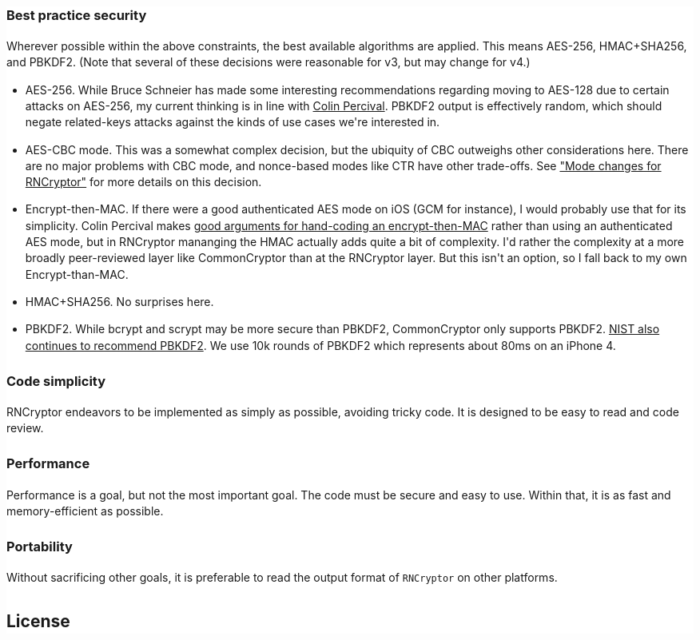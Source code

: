### Best practice security

Wherever possible within the above constraints, the best available algorithms
are applied. This means AES-256, HMAC+SHA256, and PBKDF2. (Note that several of these decisions were reasonable for v3, but may change for v4.)

* AES-256. While Bruce Schneier has made some interesting recommendations
regarding moving to AES-128 due to certain attacks on AES-256, my current
thinking is in line with [Colin
Percival](http://www.daemonology.net/blog/2009-07-31-thoughts-on-AES.html).
PBKDF2 output is effectively random, which should negate related-keys attacks
against the kinds of use cases we're interested in.

* AES-CBC mode. This was a somewhat complex decision, but the ubiquity of CBC
outweighs other considerations here. There are no major problems with CBC mode,
and nonce-based modes like CTR have other trade-offs. See ["Mode changes for
RNCryptor"](http://robnapier.net/mode-rncryptor) for more details on this
decision.

* Encrypt-then-MAC. If there were a good authenticated AES mode on iOS (GCM for
instance), I would probably use that for its simplicity. Colin Percival makes
[good arguments for hand-coding an encrypt-then-MAC](http://www.daemonology.net/blog/2009-06-24-encrypt-then-mac.html) rather
than using an authenticated AES mode, but in RNCryptor mananging the HMAC
actually adds quite a bit of complexity. I'd rather the complexity at a more
broadly peer-reviewed layer like CommonCryptor than at the RNCryptor layer. But
this isn't an option, so I fall back to my own Encrypt-than-MAC.

* HMAC+SHA256. No surprises here.

* PBKDF2. While bcrypt and scrypt may be more secure than PBKDF2, CommonCryptor
only supports PBKDF2. [NIST also continues to recommend
PBKDF2](http://security.stackexchange.com/questions/4781/do-any-security-experts-recommend-bcrypt-for-password-storage). We use 10k rounds of PBKDF2
which represents about 80ms on an iPhone 4.

### Code simplicity

RNCryptor endeavors to be implemented as simply as possible, avoiding tricky code. It is designed to be easy to read and code review.

### Performance

Performance is a goal, but not the most important goal. The code must be secure
and easy to use. Within that, it is as fast and memory-efficient as possible.

### Portability

Without sacrificing other goals, it is preferable to read the output format of
`RNCryptor` on other platforms.

## License
